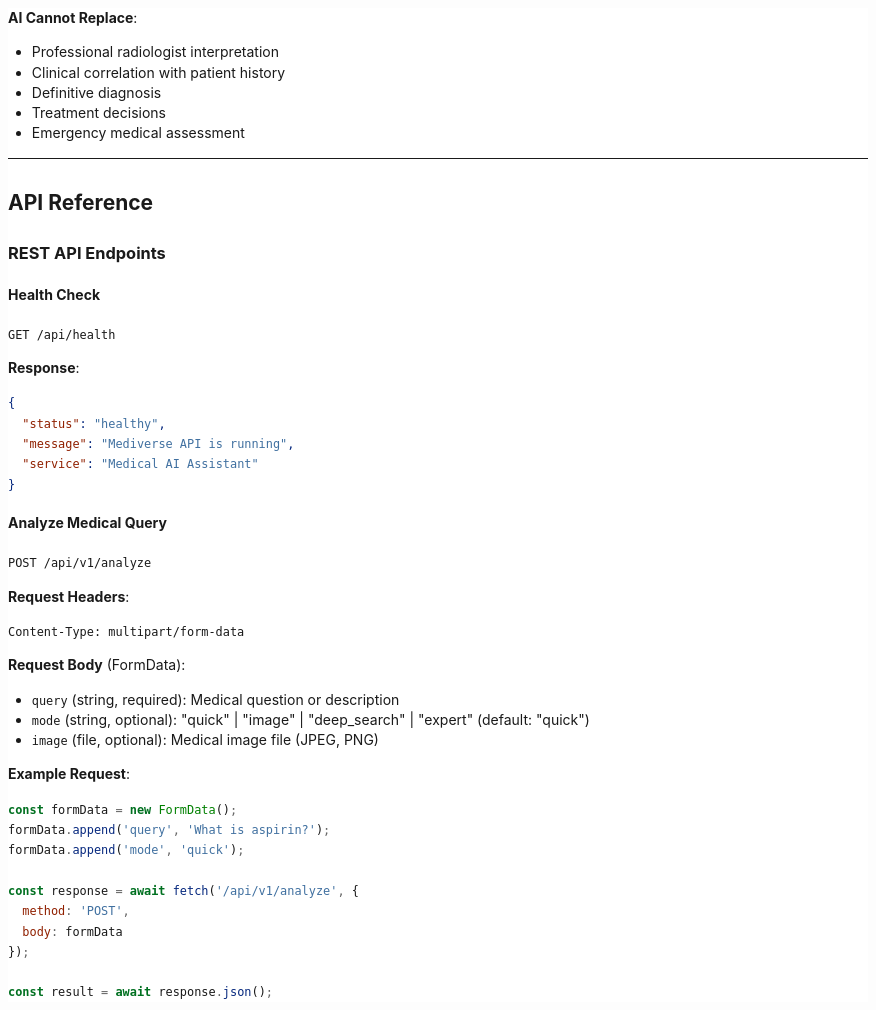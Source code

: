 **AI Cannot Replace**:
- Professional radiologist interpretation
- Clinical correlation with patient history
- Definitive diagnosis
- Treatment decisions
- Emergency medical assessment

---

## API Reference

### REST API Endpoints

#### Health Check
```
GET /api/health
```
**Response**:
```json
{
  "status": "healthy",
  "message": "Mediverse API is running",
  "service": "Medical AI Assistant"
}
```

#### Analyze Medical Query
```
POST /api/v1/analyze
```

**Request Headers**:
```
Content-Type: multipart/form-data
```

**Request Body** (FormData):
- `query` (string, required): Medical question or description
- `mode` (string, optional): "quick" | "image" | "deep_search" | "expert" (default: "quick")
- `image` (file, optional): Medical image file (JPEG, PNG)

**Example Request**:
```javascript
const formData = new FormData();
formData.append('query', 'What is aspirin?');
formData.append('mode', 'quick');

const response = await fetch('/api/v1/analyze', {
  method: 'POST',
  body: formData
});

const result = await response.json();
```
